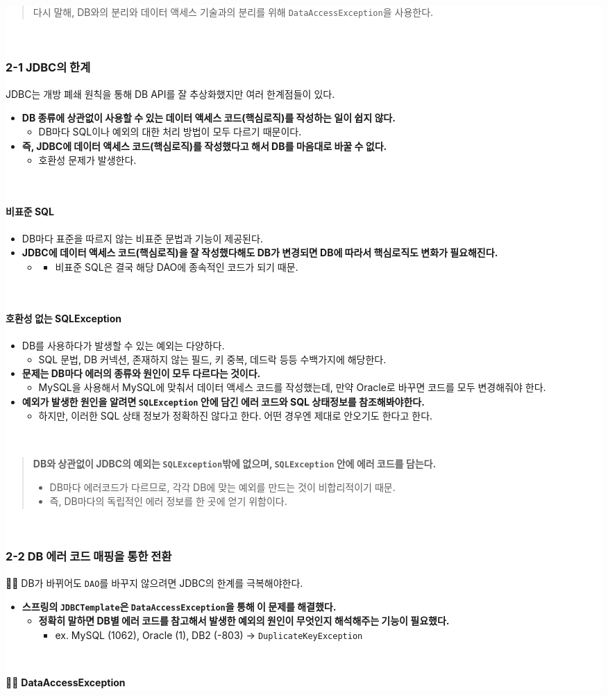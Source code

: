 > 다시 말해, DB와의 분리와 데이터 액세스 기술과의 분리를 위해 `DataAccessException`을 사용한다.

<br>

### 2-1 JDBC의 한계

JDBC는 개방 폐쇄 원칙을 통해 DB API를 잘 추상화했지만 여러 한계점들이 있다.
* **DB 종류에 상관없이 사용할 수 있는 데이터 액세스 코드(핵심로직)를 작성하는 일이 쉽지 않다.**
  * DB마다 SQL이나 예외의 대한 처리 방법이 모두 다르기 때문이다.
* **즉, JDBC에 데이터 액세스 코드(핵심로직)를 작성했다고 해서 DB를 마음대로 바꿀 수 없다.**
  * 호환성 문제가 발생한다.

<br>

#### 비표준 SQL
* DB마다 표준을 따르지 않는 비표준 문법과 기능이 제공된다.
* **JDBC에 데이터 액세스 코드(핵심로직)을 잘 작성했다해도 DB가 변경되면 DB에 따라서 핵심로직도 변화가 필요해진다.**
  * * 비표준 SQL은 결국 해당 DAO에 종속적인 코드가 되기 때문.

<br>

#### 호환성 없는 SQLException

* DB를 사용하다가 발생할 수 있는 예외는 다양하다.
  * SQL 문법, DB 커넥션, 존재하지 않는 필드, 키 중복, 데드락 등등 수백가지에 해당한다.
* **문제는 DB마다 에러의 종류와 원인이 모두 다르다는 것이다.**
  * MySQL을 사용해서 MySQL에 맞춰서 데이터 액세스 코드를 작성했는데, 만약 Oracle로 바꾸면 코드를 모두 변경해줘야 한다.
* **예외가 발생한 원인을 알려면 `SQLException` 안에 담긴 에러 코드와 SQL 상태정보를 참조해봐야한다.**
  * 하지만, 이러한 SQL 상태 정보가 정확하진 않다고 한다. 어떤 경우엔 제대로 안오기도 한다고 한다.

<br>

> **DB와 상관없이 JDBC의 예외는 `SQLException`밖에 없으며, `SQLException` 안에 에러 코드를 담는다.**
>
> * DB마다 에러코드가 다르므로, 각각 DB에 맞는 예외를 만드는 것이 비합리적이기 때문.
> * 즉, DB마다의 독립적인 에러 정보를 한 곳에 얻기 위함이다.

<br>

### 2-2 DB 에러 코드 매핑을 통한 전환
💁‍♂️ DB가 바뀌어도 `DAO`를 바꾸지 않으려면 JDBC의 한계를 극복해야한다.
* **스프링의 `JDBCTemplate`은 `DataAccessException`을 통해 이 문제를 해결했다.**
  * **정확히 말하면 DB별 에러 코드를 참고해서 발생한 예외의 원인이 무엇인지 해석해주는 기능이 필요했다.**
    * ex. MySQL (1062), Oracle (1), DB2 (-803) -> `DuplicateKeyException`

<br>

💁‍♂️ **DataAccessException**
